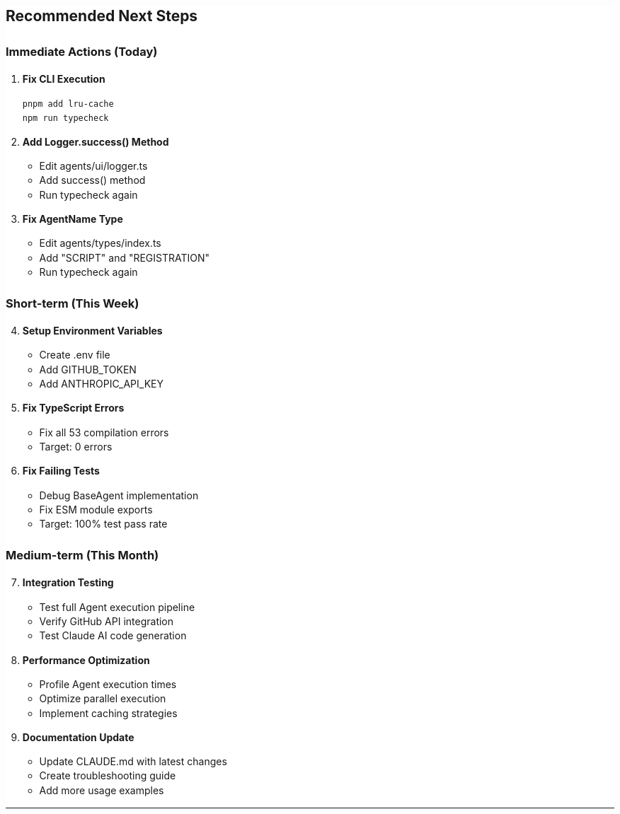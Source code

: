 
## Recommended Next Steps

### Immediate Actions (Today)

1. **Fix CLI Execution**
   ```bash
   pnpm add lru-cache
   npm run typecheck
   ```

2. **Add Logger.success() Method**
   - Edit agents/ui/logger.ts
   - Add success() method
   - Run typecheck again

3. **Fix AgentName Type**
   - Edit agents/types/index.ts
   - Add "SCRIPT" and "REGISTRATION"
   - Run typecheck again

### Short-term (This Week)

4. **Setup Environment Variables**
   - Create .env file
   - Add GITHUB_TOKEN
   - Add ANTHROPIC_API_KEY

5. **Fix TypeScript Errors**
   - Fix all 53 compilation errors
   - Target: 0 errors

6. **Fix Failing Tests**
   - Debug BaseAgent implementation
   - Fix ESM module exports
   - Target: 100% test pass rate

### Medium-term (This Month)

7. **Integration Testing**
   - Test full Agent execution pipeline
   - Verify GitHub API integration
   - Test Claude AI code generation

8. **Performance Optimization**
   - Profile Agent execution times
   - Optimize parallel execution
   - Implement caching strategies

9. **Documentation Update**
   - Update CLAUDE.md with latest changes
   - Create troubleshooting guide
   - Add more usage examples

---
